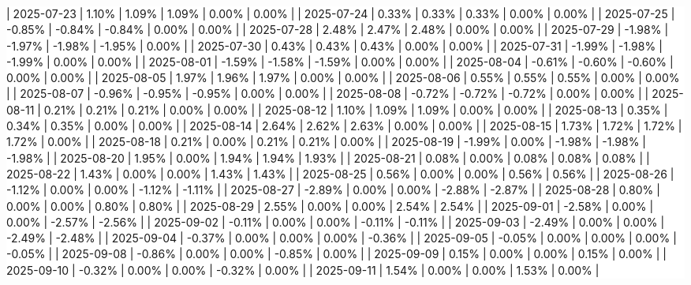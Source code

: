 | 2025-07-23 | 1.10%     | 1.09%               | 1.09%    | 0.00%              | 0.00%     |
| 2025-07-24 | 0.33%     | 0.33%               | 0.33%    | 0.00%              | 0.00%     |
| 2025-07-25 | -0.85%    | -0.84%              | -0.84%   | 0.00%              | 0.00%     |
| 2025-07-28 | 2.48%     | 2.47%               | 2.48%    | 0.00%              | 0.00%     |
| 2025-07-29 | -1.98%    | -1.97%              | -1.98%   | -1.95%             | 0.00%     |
| 2025-07-30 | 0.43%     | 0.43%               | 0.43%    | 0.00%              | 0.00%     |
| 2025-07-31 | -1.99%    | -1.98%              | -1.99%   | 0.00%              | 0.00%     |
| 2025-08-01 | -1.59%    | -1.58%              | -1.59%   | 0.00%              | 0.00%     |
| 2025-08-04 | -0.61%    | -0.60%              | -0.60%   | 0.00%              | 0.00%     |
| 2025-08-05 | 1.97%     | 1.96%               | 1.97%    | 0.00%              | 0.00%     |
| 2025-08-06 | 0.55%     | 0.55%               | 0.55%    | 0.00%              | 0.00%     |
| 2025-08-07 | -0.96%    | -0.95%              | -0.95%   | 0.00%              | 0.00%     |
| 2025-08-08 | -0.72%    | -0.72%              | -0.72%   | 0.00%              | 0.00%     |
| 2025-08-11 | 0.21%     | 0.21%               | 0.21%    | 0.00%              | 0.00%     |
| 2025-08-12 | 1.10%     | 1.09%               | 1.09%    | 0.00%              | 0.00%     |
| 2025-08-13 | 0.35%     | 0.34%               | 0.35%    | 0.00%              | 0.00%     |
| 2025-08-14 | 2.64%     | 2.62%               | 2.63%    | 0.00%              | 0.00%     |
| 2025-08-15 | 1.73%     | 1.72%               | 1.72%    | 1.72%              | 0.00%     |
| 2025-08-18 | 0.21%     | 0.00%               | 0.21%    | 0.21%              | 0.00%     |
| 2025-08-19 | -1.99%    | 0.00%               | -1.98%   | -1.98%             | -1.98%    |
| 2025-08-20 | 1.95%     | 0.00%               | 1.94%    | 1.94%              | 1.93%     |
| 2025-08-21 | 0.08%     | 0.00%               | 0.08%    | 0.08%              | 0.08%     |
| 2025-08-22 | 1.43%     | 0.00%               | 0.00%    | 1.43%              | 1.43%     |
| 2025-08-25 | 0.56%     | 0.00%               | 0.00%    | 0.56%              | 0.56%     |
| 2025-08-26 | -1.12%    | 0.00%               | 0.00%    | -1.12%             | -1.11%    |
| 2025-08-27 | -2.89%    | 0.00%               | 0.00%    | -2.88%             | -2.87%    |
| 2025-08-28 | 0.80%     | 0.00%               | 0.00%    | 0.80%              | 0.80%     |
| 2025-08-29 | 2.55%     | 0.00%               | 0.00%    | 2.54%              | 2.54%     |
| 2025-09-01 | -2.58%    | 0.00%               | 0.00%    | -2.57%             | -2.56%    |
| 2025-09-02 | -0.11%    | 0.00%               | 0.00%    | -0.11%             | -0.11%    |
| 2025-09-03 | -2.49%    | 0.00%               | 0.00%    | -2.49%             | -2.48%    |
| 2025-09-04 | -0.37%    | 0.00%               | 0.00%    | 0.00%              | -0.36%    |
| 2025-09-05 | -0.05%    | 0.00%               | 0.00%    | 0.00%              | -0.05%    |
| 2025-09-08 | -0.86%    | 0.00%               | 0.00%    | -0.85%             | 0.00%     |
| 2025-09-09 | 0.15%     | 0.00%               | 0.00%    | 0.15%              | 0.00%     |
| 2025-09-10 | -0.32%    | 0.00%               | 0.00%    | -0.32%             | 0.00%     |
| 2025-09-11 | 1.54%     | 0.00%               | 0.00%    | 1.53%              | 0.00%     |